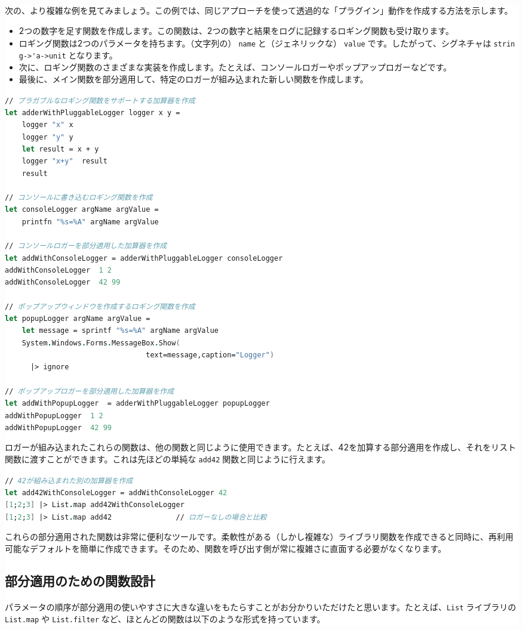次の、より複雑な例を見てみましょう。この例では、同じアプローチを使って透過的な「プラグイン」動作を作成する方法を示します。

* 2つの数字を足す関数を作成します。この関数は、2つの数字と結果をログに記録するロギング関数も受け取ります。
* ロギング関数は2つのパラメータを持ちます。（文字列の） `name` と（ジェネリックな） `value` です。したがって、シグネチャは `string->'a->unit` となります。
* 次に、ロギング関数のさまざまな実装を作成します。たとえば、コンソールロガーやポップアップロガーなどです。
* 最後に、メイン関数を部分適用して、特定のロガーが組み込まれた新しい関数を作成します。

```fsharp
// プラガブルなロギング関数をサポートする加算器を作成
let adderWithPluggableLogger logger x y = 
    logger "x" x
    logger "y" y
    let result = x + y
    logger "x+y"  result 
    result 

// コンソールに書き込むロギング関数を作成
let consoleLogger argName argValue = 
    printfn "%s=%A" argName argValue 

// コンソールロガーを部分適用した加算器を作成
let addWithConsoleLogger = adderWithPluggableLogger consoleLogger 
addWithConsoleLogger  1 2 
addWithConsoleLogger  42 99

// ポップアップウィンドウを作成するロギング関数を作成
let popupLogger argName argValue = 
    let message = sprintf "%s=%A" argName argValue 
    System.Windows.Forms.MessageBox.Show(
                                 text=message,caption="Logger") 
      |> ignore

// ポップアップロガーを部分適用した加算器を作成
let addWithPopupLogger  = adderWithPluggableLogger popupLogger 
addWithPopupLogger  1 2 
addWithPopupLogger  42 99
```

ロガーが組み込まれたこれらの関数は、他の関数と同じように使用できます。たとえば、42を加算する部分適用を作成し、それをリスト関数に渡すことができます。これは先ほどの単純な `add42` 関数と同じように行えます。

```fsharp
// 42が組み込まれた別の加算器を作成
let add42WithConsoleLogger = addWithConsoleLogger 42 
[1;2;3] |> List.map add42WithConsoleLogger  
[1;2;3] |> List.map add42               // ロガーなしの場合と比較 
```

これらの部分適用された関数は非常に便利なツールです。柔軟性がある（しかし複雑な）ライブラリ関数を作成できると同時に、再利用可能なデフォルトを簡単に作成できます。そのため、関数を呼び出す側が常に複雑さに直面する必要がなくなります。

## 部分適用のための関数設計

パラメータの順序が部分適用の使いやすさに大きな違いをもたらすことがお分かりいただけたと思います。たとえば、`List` ライブラリの `List.map` や `List.filter` など、ほとんどの関数は以下のような形式を持っています。
